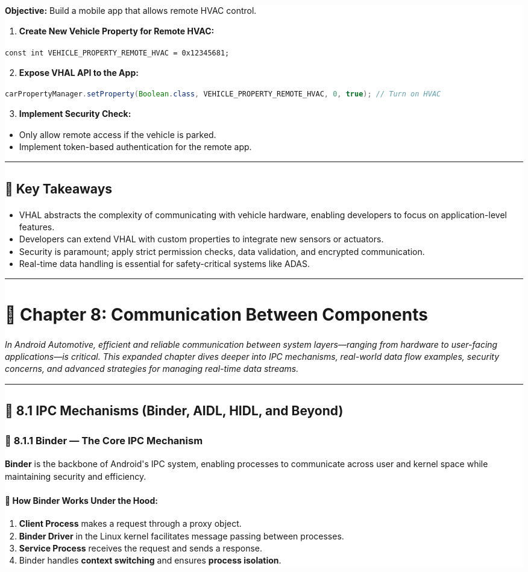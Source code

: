 **Objective:** Build a mobile app that allows remote HVAC control.

1. **Create New Vehicle Property for Remote HVAC:**

```aidl
const int VEHICLE_PROPERTY_REMOTE_HVAC = 0x12345681;
```

2. **Expose VHAL API to the App:**

```java
carPropertyManager.setProperty(Boolean.class, VEHICLE_PROPERTY_REMOTE_HVAC, 0, true); // Turn on HVAC
```

3. **Implement Security Check:**

- Only allow remote access if the vehicle is parked.
- Implement token-based authentication for the remote app.

---

## 📌 **Key Takeaways**

- VHAL abstracts the complexity of communicating with vehicle hardware, enabling developers to focus on application-level features.
- Developers can extend VHAL with custom properties to integrate new sensors or actuators.
- Security is paramount; apply strict permission checks, data validation, and encrypted communication.
- Real-time data handling is essential for safety-critical systems like ADAS.

---

<div style="page-break-after: always;"></div>

# 📖 Chapter 8: **Communication Between Components**

_In Android Automotive, efficient and reliable communication between system layers—ranging from hardware to user-facing applications—is critical. This expanded chapter dives deeper into IPC mechanisms, real-world data flow examples, security concerns, and advanced strategies for managing real-time data streams._

---

## 🧩 **8.1 IPC Mechanisms (Binder, AIDL, HIDL, and Beyond)**

### 📎 **8.1.1 Binder — The Core IPC Mechanism**

**Binder** is the backbone of Android's IPC system, enabling processes to communicate across user and kernel space while maintaining security and efficiency.

#### 🔧 **How Binder Works Under the Hood:**

1. **Client Process** makes a request through a proxy object.
2. **Binder Driver** in the Linux kernel facilitates message passing between processes.
3. **Service Process** receives the request and sends a response.
4. Binder handles **context switching** and ensures **process isolation**.

